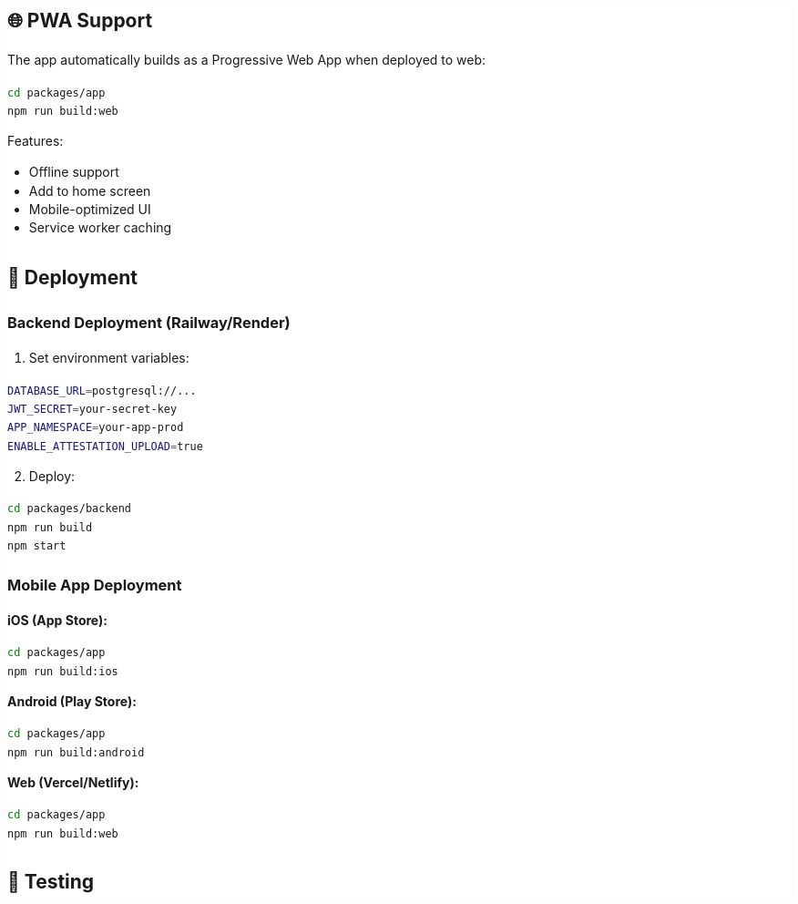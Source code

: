## 🌐 PWA Support

The app automatically builds as a Progressive Web App when deployed to web:

```bash
cd packages/app
npm run build:web
```

Features:
- Offline support
- Add to home screen
- Mobile-optimized UI
- Service worker caching

## 🚢 Deployment

### Backend Deployment (Railway/Render)

1. Set environment variables:
```bash
DATABASE_URL=postgresql://...
JWT_SECRET=your-secret-key
APP_NAMESPACE=your-app-prod
ENABLE_ATTESTATION_UPLOAD=true
```

2. Deploy:
```bash
cd packages/backend
npm run build
npm start
```

### Mobile App Deployment

**iOS (App Store):**
```bash
cd packages/app
npm run build:ios
```

**Android (Play Store):**
```bash
cd packages/app
npm run build:android
```

**Web (Vercel/Netlify):**
```bash
cd packages/app
npm run build:web
```

## 🧪 Testing
